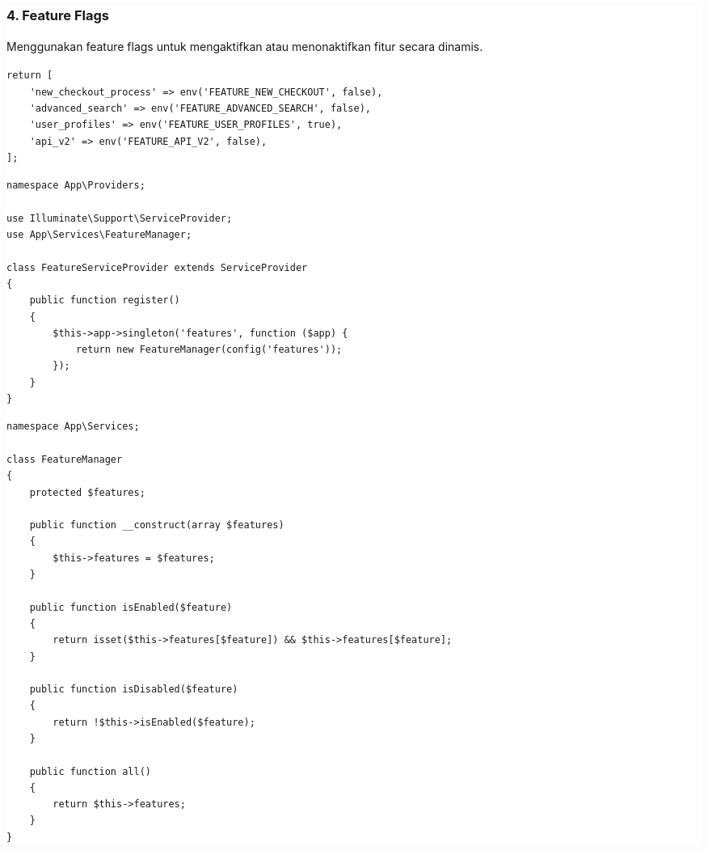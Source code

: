 ### 4. Feature Flags
Menggunakan feature flags untuk mengaktifkan atau menonaktifkan fitur secara dinamis.

```php:config/features.php
return [
    'new_checkout_process' => env('FEATURE_NEW_CHECKOUT', false),
    'advanced_search' => env('FEATURE_ADVANCED_SEARCH', false),
    'user_profiles' => env('FEATURE_USER_PROFILES', true),
    'api_v2' => env('FEATURE_API_V2', false),
];
```

```php:app/Providers/FeatureServiceProvider.php
namespace App\Providers;

use Illuminate\Support\ServiceProvider;
use App\Services\FeatureManager;

class FeatureServiceProvider extends ServiceProvider
{
    public function register()
    {
        $this->app->singleton('features', function ($app) {
            return new FeatureManager(config('features'));
        });
    }
}
```

```php:app/Services/FeatureManager.php
namespace App\Services;

class FeatureManager
{
    protected $features;
    
    public function __construct(array $features)
    {
        $this->features = $features;
    }
    
    public function isEnabled($feature)
    {
        return isset($this->features[$feature]) && $this->features[$feature];
    }
    
    public function isDisabled($feature)
    {
        return !$this->isEnabled($feature);
    }
    
    public function all()
    {
        return $this->features;
    }
}
```

